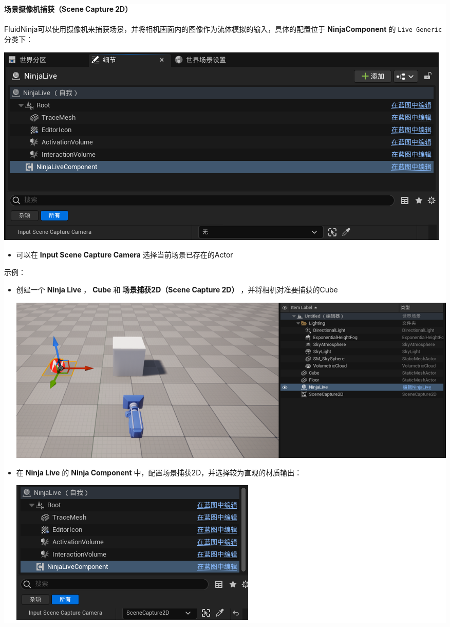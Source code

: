 
#### 场景摄像机捕获（Scene Capture 2D）

FluidNinja可以使用摄像机来捕获场景，并将相机画面内的图像作为流体模拟的输入，具体的配置位于 **NinjaComponent** 的 `Live Generic` 分类下：

![image-20231115100308055](Resources/image-20231115100308055.png)

- 可以在 **Input Scene Capture Camera** 选择当前场景已存在的Actor

示例：

- 创建一个 **Ninja Live** ， **Cube** 和 **场景捕获2D（Scene Capture 2D）** ，并将相机对准要捕获的Cube

  ![image-20231115101605904](Resources/image-20231115101605904.png)

- 在 **Ninja Live** 的 **Ninja Component** 中，配置场景捕获2D，并选择较为直观的材质输出：

  ![image-20231115101956749](Resources/image-20231115101956749.png)
